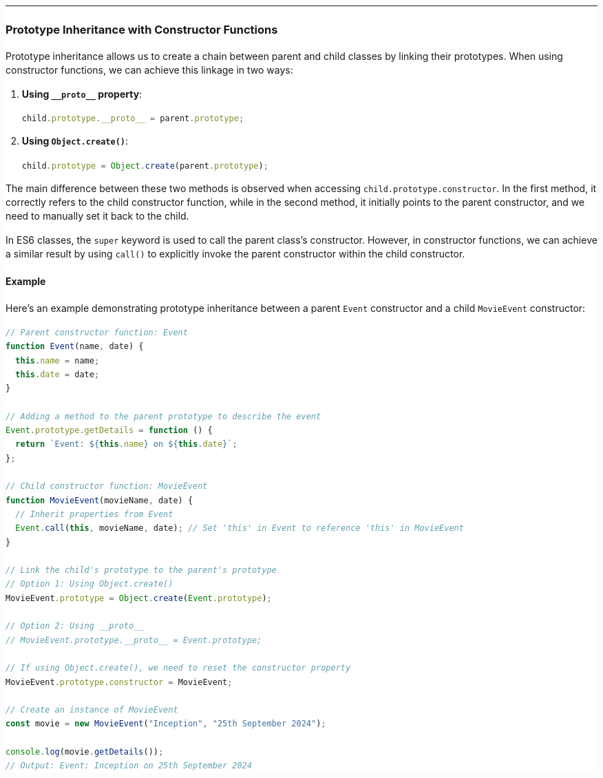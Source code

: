 
---

### Prototype Inheritance with Constructor Functions

Prototype inheritance allows us to create a chain between parent and child classes by linking their prototypes. When using constructor functions, we can achieve this linkage in two ways:

1. **Using `__proto__` property**:
   ```javascript
   child.prototype.__proto__ = parent.prototype;
   ```
2. **Using `Object.create()`**:
   ```javascript
   child.prototype = Object.create(parent.prototype);
   ```

The main difference between these two methods is observed when accessing `child.prototype.constructor`. In the first method, it correctly refers to the child constructor function, while in the second method, it initially points to the parent constructor, and we need to manually set it back to the child.

In ES6 classes, the `super` keyword is used to call the parent class’s constructor. However, in constructor functions, we can achieve a similar result by using `call()` to explicitly invoke the parent constructor within the child constructor.
#### Example

Here’s an example demonstrating prototype inheritance between a parent `Event` constructor and a child `MovieEvent` constructor:

```javascript
// Parent constructor function: Event
function Event(name, date) {
  this.name = name;
  this.date = date;
}

// Adding a method to the parent prototype to describe the event
Event.prototype.getDetails = function () {
  return `Event: ${this.name} on ${this.date}`;
};

// Child constructor function: MovieEvent
function MovieEvent(movieName, date) {
  // Inherit properties from Event
  Event.call(this, movieName, date); // Set 'this' in Event to reference 'this' in MovieEvent
}

// Link the child's prototype to the parent's prototype
// Option 1: Using Object.create()
MovieEvent.prototype = Object.create(Event.prototype);

// Option 2: Using __proto__
// MovieEvent.prototype.__proto__ = Event.prototype;

// If using Object.create(), we need to reset the constructor property
MovieEvent.prototype.constructor = MovieEvent;

// Create an instance of MovieEvent
const movie = new MovieEvent("Inception", "25th September 2024");

console.log(movie.getDetails());
// Output: Event: Inception on 25th September 2024
```

